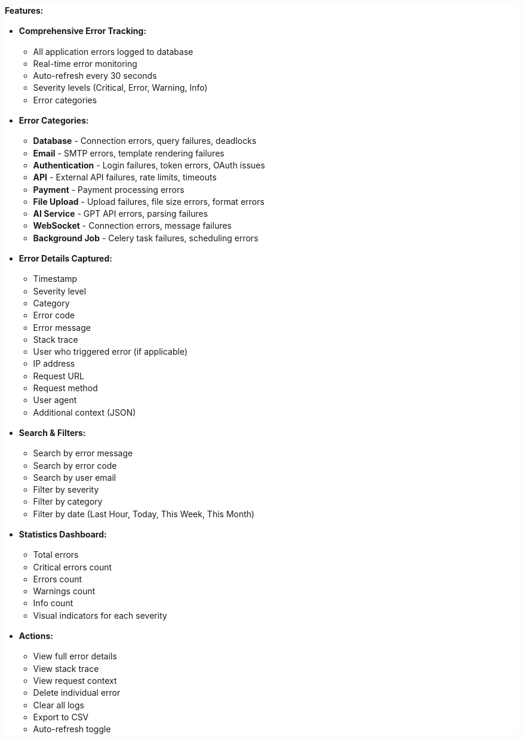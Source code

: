 **Features:**
- **Comprehensive Error Tracking:**
  - All application errors logged to database
  - Real-time error monitoring
  - Auto-refresh every 30 seconds
  - Severity levels (Critical, Error, Warning, Info)
  - Error categories

- **Error Categories:**
  - **Database** - Connection errors, query failures, deadlocks
  - **Email** - SMTP errors, template rendering failures
  - **Authentication** - Login failures, token errors, OAuth issues
  - **API** - External API failures, rate limits, timeouts
  - **Payment** - Payment processing errors
  - **File Upload** - Upload failures, file size errors, format errors
  - **AI Service** - GPT API errors, parsing failures
  - **WebSocket** - Connection errors, message failures
  - **Background Job** - Celery task failures, scheduling errors

- **Error Details Captured:**
  - Timestamp
  - Severity level
  - Category
  - Error code
  - Error message
  - Stack trace
  - User who triggered error (if applicable)
  - IP address
  - Request URL
  - Request method
  - User agent
  - Additional context (JSON)

- **Search & Filters:**
  - Search by error message
  - Search by error code
  - Search by user email
  - Filter by severity
  - Filter by category
  - Filter by date (Last Hour, Today, This Week, This Month)

- **Statistics Dashboard:**
  - Total errors
  - Critical errors count
  - Errors count
  - Warnings count
  - Info count
  - Visual indicators for each severity

- **Actions:**
  - View full error details
  - View stack trace
  - View request context
  - Delete individual error
  - Clear all logs
  - Export to CSV
  - Auto-refresh toggle
